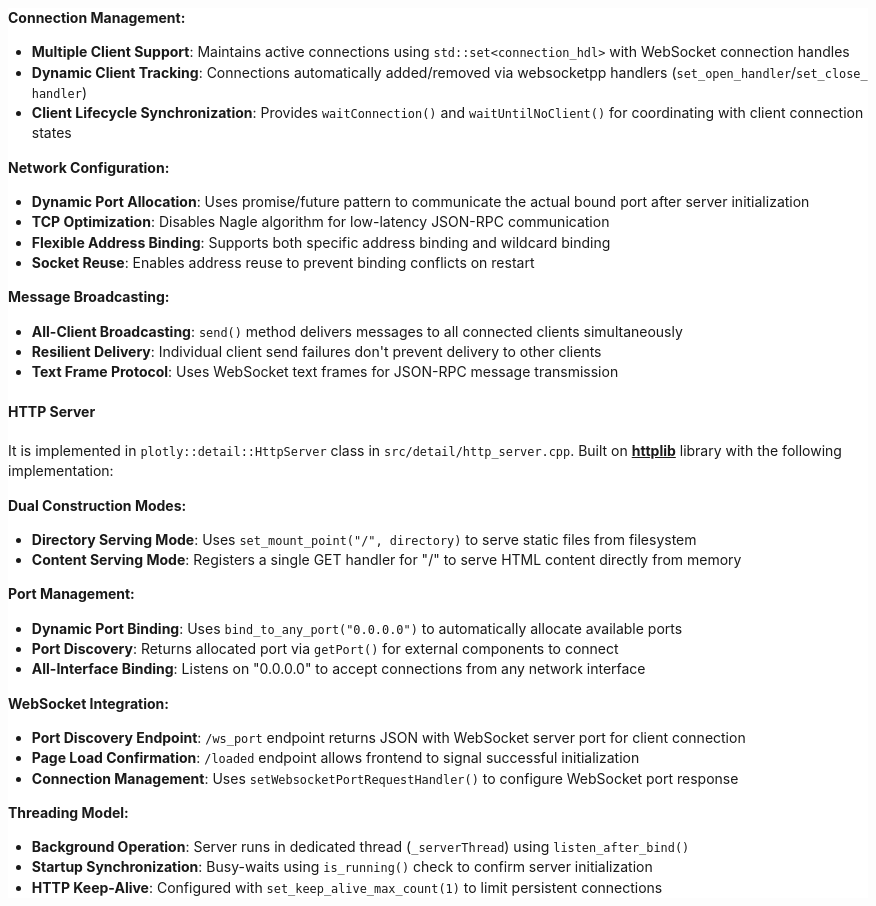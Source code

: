 **Connection Management:**
- **Multiple Client Support**: Maintains active connections using `std::set<connection_hdl>` with WebSocket connection handles
- **Dynamic Client Tracking**: Connections automatically added/removed via websocketpp handlers (`set_open_handler`/`set_close_handler`)
- **Client Lifecycle Synchronization**: Provides `waitConnection()` and `waitUntilNoClient()` for coordinating with client connection states

**Network Configuration:**
- **Dynamic Port Allocation**: Uses promise/future pattern to communicate the actual bound port after server initialization
- **TCP Optimization**: Disables Nagle algorithm for low-latency JSON-RPC communication
- **Flexible Address Binding**: Supports both specific address binding and wildcard binding
- **Socket Reuse**: Enables address reuse to prevent binding conflicts on restart

**Message Broadcasting:**
- **All-Client Broadcasting**: `send()` method delivers messages to all connected clients simultaneously
- **Resilient Delivery**: Individual client send failures don't prevent delivery to other clients
- **Text Frame Protocol**: Uses WebSocket text frames for JSON-RPC message transmission

#### HTTP Server
It is implemented in `plotly::detail::HttpServer` class in `src/detail/http_server.cpp`.
Built on [**httplib**](https://github.com/yhirose/cpp-httplib) library with the following implementation:

**Dual Construction Modes:**
- **Directory Serving Mode**: Uses `set_mount_point("/", directory)` to serve static files from filesystem
- **Content Serving Mode**: Registers a single GET handler for "/" to serve HTML content directly from memory

**Port Management:**
- **Dynamic Port Binding**: Uses `bind_to_any_port("0.0.0.0")` to automatically allocate available ports
- **Port Discovery**: Returns allocated port via `getPort()` for external components to connect
- **All-Interface Binding**: Listens on "0.0.0.0" to accept connections from any network interface

**WebSocket Integration:**
- **Port Discovery Endpoint**: `/ws_port` endpoint returns JSON with WebSocket server port for client connection
- **Page Load Confirmation**: `/loaded` endpoint allows frontend to signal successful initialization
- **Connection Management**: Uses `setWebsocketPortRequestHandler()` to configure WebSocket port response

**Threading Model:**
- **Background Operation**: Server runs in dedicated thread (`_serverThread`) using `listen_after_bind()`
- **Startup Synchronization**: Busy-waits using `is_running()` check to confirm server initialization
- **HTTP Keep-Alive**: Configured with `set_keep_alive_max_count(1)` to limit persistent connections
